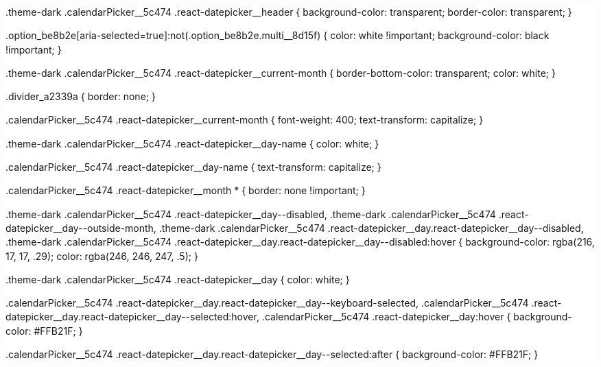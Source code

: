 .theme-dark .calendarPicker__5c474 .react-datepicker__header {
    background-color: transparent;
    border-color: transparent;
}

.option_be8b2e[aria-selected=true]:not(.option_be8b2e.multi__8d15f) {
    color: white !important;
    background-color: black !important;
}

.theme-dark .calendarPicker__5c474 .react-datepicker__current-month {
    border-bottom-color: transparent;
    color: white;
}

.divider_a2339a {
    border: none;
}

.calendarPicker__5c474 .react-datepicker__current-month {
    font-weight: 400;
    text-transform: capitalize;
}

.theme-dark .calendarPicker__5c474 .react-datepicker__day-name {
    color: white;
}

.calendarPicker__5c474 .react-datepicker__day-name {
    text-transform: capitalize;
}

.calendarPicker__5c474 .react-datepicker__month * {
    border: none !important;
}

.theme-dark .calendarPicker__5c474 .react-datepicker__day--disabled, .theme-dark .calendarPicker__5c474 .react-datepicker__day--outside-month, .theme-dark .calendarPicker__5c474 .react-datepicker__day.react-datepicker__day--disabled, .theme-dark .calendarPicker__5c474 .react-datepicker__day.react-datepicker__day--disabled:hover {
    background-color: rgba(216, 17, 17, .29);
    color: rgba(246, 246, 247, .5);
}

.theme-dark .calendarPicker__5c474 .react-datepicker__day {
    color:  white;
}

.calendarPicker__5c474 .react-datepicker__day.react-datepicker__day--keyboard-selected, .calendarPicker__5c474 .react-datepicker__day.react-datepicker__day--selected:hover, .calendarPicker__5c474 .react-datepicker__day:hover {
    background-color: #FFB21F;
}

.calendarPicker__5c474 .react-datepicker__day.react-datepicker__day--selected:after {
    background-color: #FFB21F;
}
